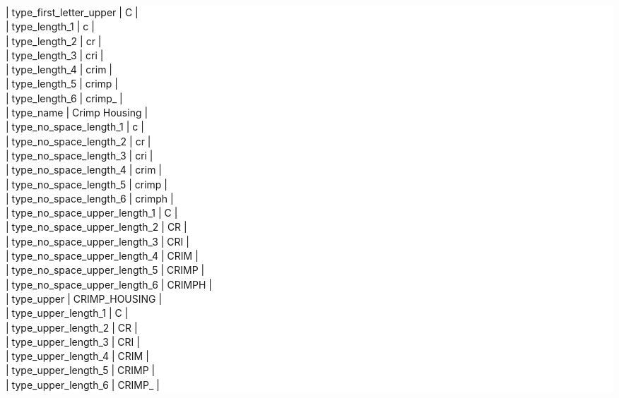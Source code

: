| type_first_letter_upper | C |  
| type_length_1 | c |  
| type_length_2 | cr |  
| type_length_3 | cri |  
| type_length_4 | crim |  
| type_length_5 | crimp |  
| type_length_6 | crimp_ |  
| type_name | Crimp Housing |  
| type_no_space_length_1 | c |  
| type_no_space_length_2 | cr |  
| type_no_space_length_3 | cri |  
| type_no_space_length_4 | crim |  
| type_no_space_length_5 | crimp |  
| type_no_space_length_6 | crimph |  
| type_no_space_upper_length_1 | C |  
| type_no_space_upper_length_2 | CR |  
| type_no_space_upper_length_3 | CRI |  
| type_no_space_upper_length_4 | CRIM |  
| type_no_space_upper_length_5 | CRIMP |  
| type_no_space_upper_length_6 | CRIMPH |  
| type_upper | CRIMP_HOUSING |  
| type_upper_length_1 | C |  
| type_upper_length_2 | CR |  
| type_upper_length_3 | CRI |  
| type_upper_length_4 | CRIM |  
| type_upper_length_5 | CRIMP |  
| type_upper_length_6 | CRIMP_ |  
